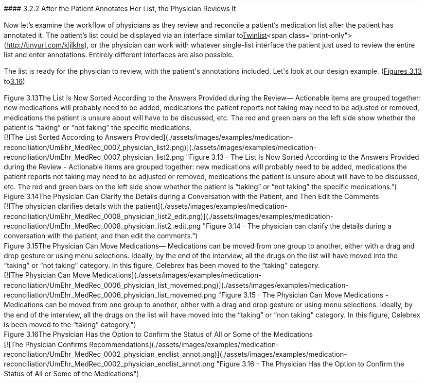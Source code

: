 </div></div></div>
#### 3.2.2 After the Patient Annotates Her List, the Physician Reviews It

Now let’s examine the workflow of physicians as they review and reconcile a patient’s medication list after the patient has annotated it. The patient’s list could be displayed via an interface similar to[Twinlist](http://www.cs.umd.edu/hcil/sharp/twinlist/dev/indev/ipad/index.html?case=__DATASET_APPENDECTOMY__&version=__VERSION_FULL__&animate=__AUTO_ANIMATE_ON__)<span class="print-only"> (http://tinyurl.com/kljlkhs)</span>, or the physician can work with whatever single-list interface the patient just used to review the entire list and enter annotations. Entirely different interfaces are also possible.

The list is ready for the physician to review, with the patient's annotations included. Let's look at our design example. ([Figures 3.13](#fig-3-13) to[3.16](#fig-3-16))

<div class="example" id="fig-3-13"><div class="ex-title"><span class="ex-type">Figure 3.13</span><span class="ex-caption">The List Is Now Sorted According to the Answers Provided during the Review<span class="capt-desc">— Actionable items are grouped together: new medications will probably need to be added, medications the patient reports not taking may need to be adjusted or removed, medications the patient is unsure about will have to be discussed, etc. The red and green bars on the left side show whether the patient is “taking” or “not taking” the specific medications.</span></span></div>[![The List Sorted According to Answers Provided](./assets/images/examples/medication-reconciliation/UmEhr_MedRec_0007_physician_list2.png)](./assets/images/examples/medication-reconciliation/UmEhr_MedRec_0007_physician_list2.png "Figure 3.13 - The List Is Now Sorted According to the Answers Provided during the Review - Actionable items are grouped together: new medications will probably need to be added, medications the patient reports not taking may need to be adjusted or removed, medications the patient is unsure about will have to be discussed, etc. The red and green bars on the left side show whether the patient is “taking” or “not taking” the specific medications.")</div><div class="example" id="fig-3-14"><div class="ex-title"><span class="ex-type">Figure 3.14</span><span class="ex-caption">The Physician Can Clarify the Details during a Conversation with the Patient, and Then Edit the Comments</span></div>[![The physician clarifies details with the patient](./assets/images/examples/medication-reconciliation/UmEhr_MedRec_0008_physician_list2_edit.png)](./assets/images/examples/medication-reconciliation/UmEhr_MedRec_0008_physician_list2_edit.png "Figure 3.14 - The physician can clarify the details during a conversation with the patient, and then edit the comments.")</div><div class="example" id="fig-3-15"><div class="ex-title"><span class="ex-type">Figure 3.15</span><span class="ex-caption">The Physician Can Move Medications<span class="capt-desc">— Medications can be moved from one group to another, either with a drag and drop gesture or using menu selections. Ideally, by the end of the interview, all the drugs on the list will have moved into the “taking” or “not taking” category. In this figure, Celebrex has been moved to the “taking” category.</span></span></div>[![The Physician Can Move Medications](./assets/images/examples/medication-reconciliation/UmEhr_MedRec_0006_physician_list_movemed.png)](./assets/images/examples/medication-reconciliation/UmEhr_MedRec_0006_physician_list_movemed.png "Figure 3.15 - The Physician Can Move Medications - Medications can be moved from one group to another, either with a drag and drop gesture or using menu selections. Ideally, by the end of the interview, all the drugs on the list will have moved into the “taking” or “non taking” category. In this figure, Celebrex is been moved to the “taking” category.")</div><div class="example" id="fig-3-16"><div class="ex-title"><span class="ex-type">Figure 3.16</span><span class="ex-caption">The Physician Has the Option to Confirm the Status of All or Some of the Medications</span></div>[![The Physician Confirms Recommendations](./assets/images/examples/medication-reconciliation/UmEhr_MedRec_0002_physician_endlist_annot.png)](./assets/images/examples/medication-reconciliation/UmEhr_MedRec_0002_physician_endlist_annot.png "Figure 3.16 - The Physician Has the Option to Confirm the Status of All or Some of the Medications")</div>
